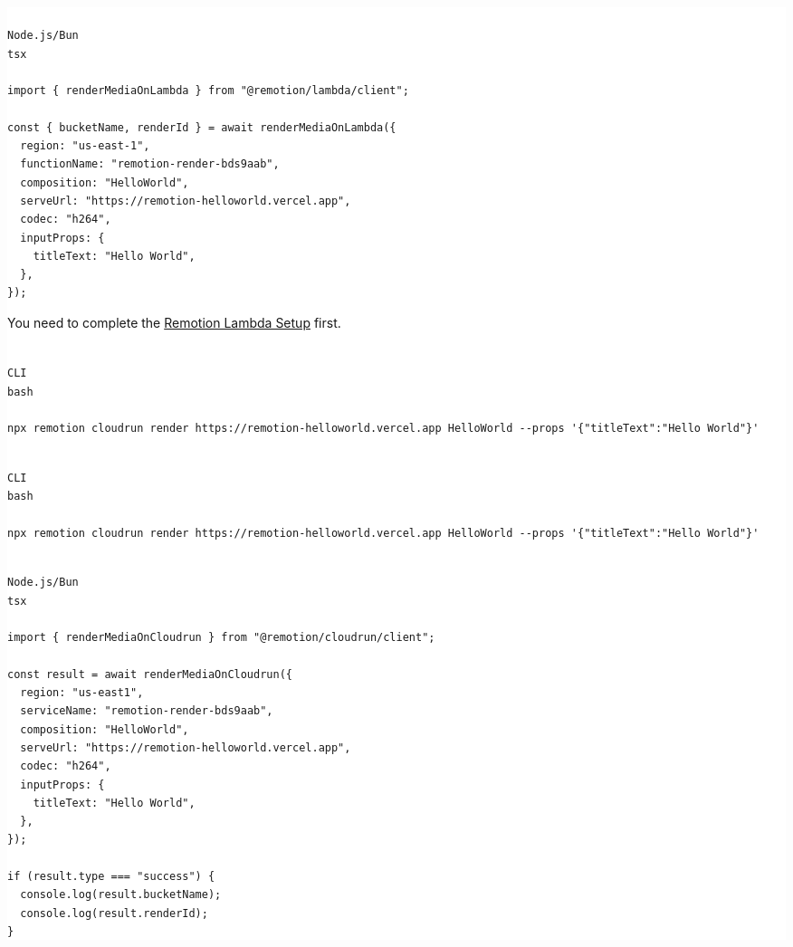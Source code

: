 ```

Node.js/Bun
tsx

import { renderMediaOnLambda } from "@remotion/lambda/client";

const { bucketName, renderId } = await renderMediaOnLambda({
  region: "us-east-1",
  functionName: "remotion-render-bds9aab",
  composition: "HelloWorld",
  serveUrl: "https://remotion-helloworld.vercel.app",
  codec: "h264",
  inputProps: {
    titleText: "Hello World",
  },
});
```

You need to complete the [Remotion Lambda Setup](/docs/lambda/setup) first.

```

CLI
bash

npx remotion cloudrun render https://remotion-helloworld.vercel.app HelloWorld --props '{"titleText":"Hello World"}'
```

```

CLI
bash

npx remotion cloudrun render https://remotion-helloworld.vercel.app HelloWorld --props '{"titleText":"Hello World"}'
```

```

Node.js/Bun
tsx

import { renderMediaOnCloudrun } from "@remotion/cloudrun/client";

const result = await renderMediaOnCloudrun({
  region: "us-east1",
  serviceName: "remotion-render-bds9aab",
  composition: "HelloWorld",
  serveUrl: "https://remotion-helloworld.vercel.app",
  codec: "h264",
  inputProps: {
    titleText: "Hello World",
  },
});

if (result.type === "success") {
  console.log(result.bucketName);
  console.log(result.renderId);
}
```
